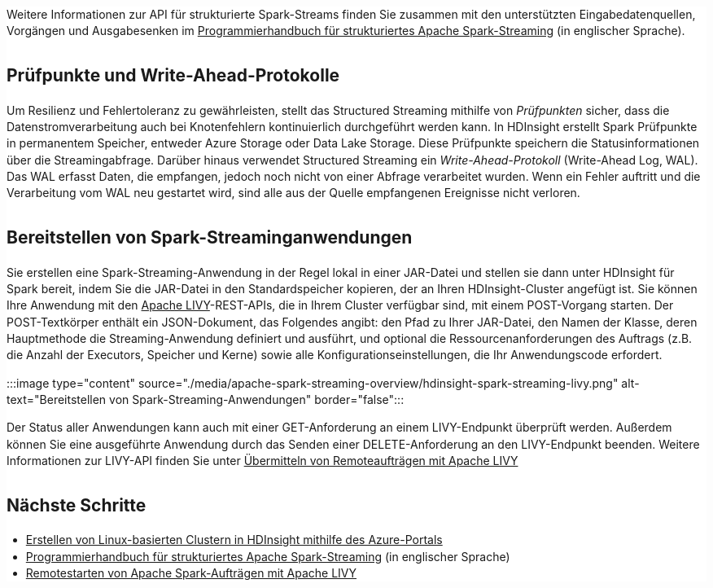 Weitere Informationen zur API für strukturierte Spark-Streams finden Sie zusammen mit den unterstützten Eingabedatenquellen, Vorgängen und Ausgabesenken im [Programmierhandbuch für strukturiertes Apache Spark-Streaming](https://spark.apache.org/docs/2.1.0/structured-streaming-programming-guide.html) (in englischer Sprache).

## <a name="checkpointing-and-write-ahead-logs"></a>Prüfpunkte und Write-Ahead-Protokolle

Um Resilienz und Fehlertoleranz zu gewährleisten, stellt das Structured Streaming mithilfe von *Prüfpunkten* sicher, dass die Datenstromverarbeitung auch bei Knotenfehlern kontinuierlich durchgeführt werden kann. In HDInsight erstellt Spark Prüfpunkte in permanentem Speicher, entweder Azure Storage oder Data Lake Storage. Diese Prüfpunkte speichern die Statusinformationen über die Streamingabfrage. Darüber hinaus verwendet Structured Streaming ein *Write-Ahead-Protokoll* (Write-Ahead Log, WAL). Das WAL erfasst Daten, die empfangen, jedoch noch nicht von einer Abfrage verarbeitet wurden. Wenn ein Fehler auftritt und die Verarbeitung vom WAL neu gestartet wird, sind alle aus der Quelle empfangenen Ereignisse nicht verloren.

## <a name="deploying-spark-streaming-applications"></a>Bereitstellen von Spark-Streaminganwendungen

Sie erstellen eine Spark-Streaming-Anwendung in der Regel lokal in einer JAR-Datei und stellen sie dann unter HDInsight für Spark bereit, indem Sie die JAR-Datei in den Standardspeicher kopieren, der an Ihren HDInsight-Cluster angefügt ist. Sie können Ihre Anwendung mit den [Apache LIVY](https://livy.incubator.apache.org/)-REST-APIs, die in Ihrem Cluster verfügbar sind, mit einem POST-Vorgang starten. Der POST-Textkörper enthält ein JSON-Dokument, das Folgendes angibt: den Pfad zu Ihrer JAR-Datei, den Namen der Klasse, deren Hauptmethode die Streaming-Anwendung definiert und ausführt, und optional die Ressourcenanforderungen des Auftrags (z.B. die Anzahl der Executors, Speicher und Kerne) sowie alle Konfigurationseinstellungen, die Ihr Anwendungscode erfordert.

:::image type="content" source="./media/apache-spark-streaming-overview/hdinsight-spark-streaming-livy.png" alt-text="Bereitstellen von Spark-Streaming-Anwendungen" border="false":::

Der Status aller Anwendungen kann auch mit einer GET-Anforderung an einem LIVY-Endpunkt überprüft werden. Außerdem können Sie eine ausgeführte Anwendung durch das Senden einer DELETE-Anforderung an den LIVY-Endpunkt beenden. Weitere Informationen zur LIVY-API finden Sie unter [Übermitteln von Remoteaufträgen mit Apache LIVY](apache-spark-livy-rest-interface.md)

## <a name="next-steps"></a>Nächste Schritte

* [Erstellen von Linux-basierten Clustern in HDInsight mithilfe des Azure-Portals](../hdinsight-hadoop-create-linux-clusters-portal.md)
* [Programmierhandbuch für strukturiertes Apache Spark-Streaming](https://spark.apache.org/docs/2.1.0/structured-streaming-programming-guide.html) (in englischer Sprache)
* [Remotestarten von Apache Spark-Aufträgen mit Apache LIVY](apache-spark-livy-rest-interface.md)
